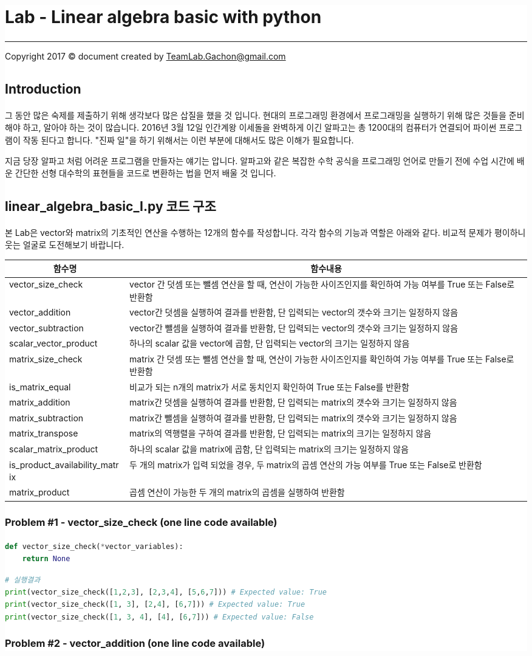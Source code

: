 
# Lab - Linear algebra basic with python
----------------------------------------------

Copyright 2017 © document created by TeamLab.Gachon@gmail.com

## Introduction
그 동안 많은 숙제를 제출하기 위해 생각보다 많은 삽질을 했을 것 입니다. 현대의 프로그래밍 환경에서 프로그래밍을 실행하기 위해 많은 것들을 준비해야 하고, 알아야 하는 것이 많습니다. 2016년 3월 12일 인간계왕 이세돌을 완벽하게 이긴 알파고는 총 1200대의 컴퓨터가 연결되어 파이썬 프로그램이 작동 된다고 합니다. "진짜 일"을 하기 위해서는 이런 부분에 대해서도 많은 이해가 필요합니다.

지금 당장 알파고 처럼 어려운 프로그램을 만들자는 얘기는 압니다. 알파고와 같은 복잡한 수학 공식을 프로그래밍 언어로 만들기 전에 수업 시간에 배운 간단한 선형 대수학의 표현들을 코드로 변환하는 법을 먼저 배울 것 입니다.  

## linear_algebra_basic_I.py 코드 구조

본 Lab은 vector와 matrix의 기초적인 연산을 수행하는 12개의 함수를 작성합니다. 각각 함수의 기능과 역할은 아래와 같다. 비교적 문제가 평이하니 웃는 얼굴로 도전해보기 바랍니다.

함수명 | 함수내용
--------------------|--------------------------
vector_size_check | vector 간 덧셈 또는 뺄셈 연산을 할 때, 연산이 가능한 사이즈인지를 확인하여 가능 여부를 True 또는 False로 반환함
vector_addition | vector간 덧셈을 실행하여 결과를 반환함, 단 입력되는 vector의 갯수와 크기는 일정하지 않음
vector_subtraction | vector간 뺄셈을 실행하여 결과를 반환함, 단 입력되는 vector의 갯수와 크기는 일정하지 않음
scalar_vector_product | 하나의 scalar 값을 vector에 곱함, 단 입력되는 vector의 크기는 일정하지 않음
matrix_size_check | matrix 간 덧셈 또는 뺄셈 연산을 할 때, 연산이 가능한 사이즈인지를 확인하여 가능 여부를 True 또는 False로 반환함
is_matrix_equal | 비교가 되는 n개의 matrix가 서로 동치인지 확인하여 True 또는 False를 반환함
matrix_addition | matrix간 덧셈을 실행하여 결과를 반환함, 단 입력되는 matrix의 갯수와 크기는 일정하지 않음
matrix_subtraction | matrix간 뺄셈을 실행하여 결과를 반환함, 단 입력되는 matrix의 갯수와 크기는 일정하지 않음
matrix_transpose | matrix의 역행렬을 구하여 결과를 반환함, 단 입력되는 matrix의 크기는 일정하지 않음
scalar_matrix_product | 하나의 scalar 값을 matrix에 곱함, 단 입력되는 matrix의  크기는 일정하지 않음
is_product_availability_matrix | 두 개의 matrix가 입력 되었을 경우, 두 matrix의 곱셈 연산의 가능 여부를 True 또는 False로 반환함
matrix_product | 곱셈 연산이 가능한 두 개의 matrix의 곱셈을 실행하여 반환함


### Problem #1 - vector_size_check (one line code available)


```python
def vector_size_check(*vector_variables):
    return None
```


```python
# 실행결과
print(vector_size_check([1,2,3], [2,3,4], [5,6,7])) # Expected value: True
print(vector_size_check([1, 3], [2,4], [6,7])) # Expected value: True
print(vector_size_check([1, 3, 4], [4], [6,7])) # Expected value: False
```

### Problem #2 - vector_addition (one line code available)
